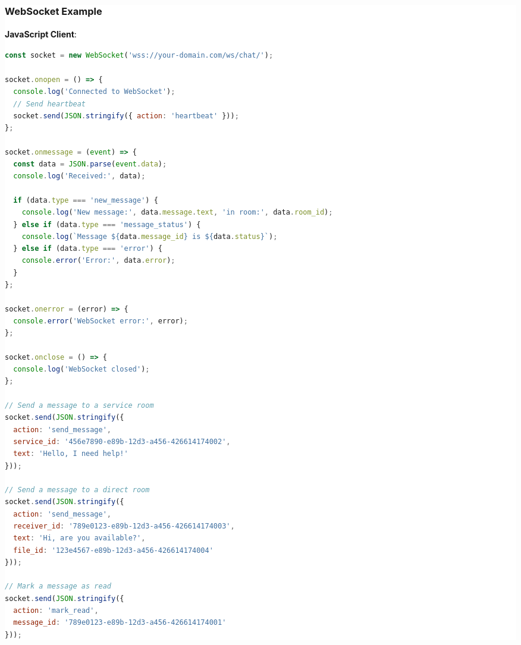 ```json
```

### WebSocket Example
**JavaScript Client**:
```javascript
const socket = new WebSocket('wss://your-domain.com/ws/chat/');

socket.onopen = () => {
  console.log('Connected to WebSocket');
  // Send heartbeat
  socket.send(JSON.stringify({ action: 'heartbeat' }));
};

socket.onmessage = (event) => {
  const data = JSON.parse(event.data);
  console.log('Received:', data);

  if (data.type === 'new_message') {
    console.log('New message:', data.message.text, 'in room:', data.room_id);
  } else if (data.type === 'message_status') {
    console.log(`Message ${data.message_id} is ${data.status}`);
  } else if (data.type === 'error') {
    console.error('Error:', data.error);
  }
};

socket.onerror = (error) => {
  console.error('WebSocket error:', error);
};

socket.onclose = () => {
  console.log('WebSocket closed');
};

// Send a message to a service room
socket.send(JSON.stringify({
  action: 'send_message',
  service_id: '456e7890-e89b-12d3-a456-426614174002',
  text: 'Hello, I need help!'
}));

// Send a message to a direct room
socket.send(JSON.stringify({
  action: 'send_message',
  receiver_id: '789e0123-e89b-12d3-a456-426614174003',
  text: 'Hi, are you available?',
  file_id: '123e4567-e89b-12d3-a456-426614174004'
}));

// Mark a message as read
socket.send(JSON.stringify({
  action: 'mark_read',
  message_id: '789e0123-e89b-12d3-a456-426614174001'
}));
```
